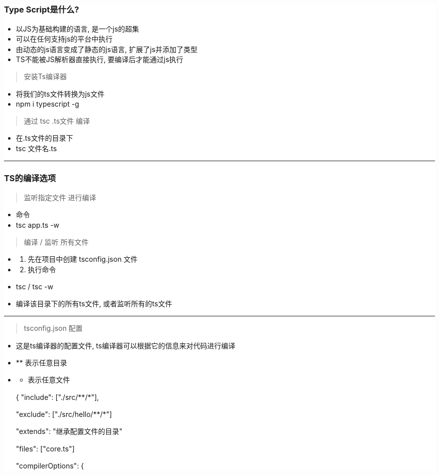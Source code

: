 ### Type Script是什么?
- 以JS为基础构建的语言, 是一个js的超集
- 可以在任何支持js的平台中执行
- 由动态的js语言变成了静态的js语言, 扩展了js并添加了类型
- TS不能被JS解析器直接执行, 要编译后才能通过js执行


> 安装Ts编译器
- 将我们的ts文件转换为js文件
- npm i typescript -g


> 通过 tsc .ts文件 编译
- 在.ts文件的目录下
- tsc 文件名.ts


------------------

### TS的编译选项

> 监听指定文件 进行编译
- 命令
- tsc app.ts -w



> 编译 / 监听 所有文件
- 1. 先在项目中创建 tsconfig.json 文件


- 2. 执行命令
- tsc / tsc -w
- 编译该目录下的所有ts文件, 或者监听所有的ts文件


------------------

> tsconfig.json 配置
- 这是ts编译器的配置文件, ts编译器可以根据它的信息来对代码进行编译

- ** 表示任意目录
- *  表示任意文件


  {
    "include": ["./src/**/*"],
  


    "exclude": ["./src/hello/**/*"]
  


    "extends": "继承配置文件的目录"
  


    "files": ["core.ts"]
  

    "compilerOptions": {
      